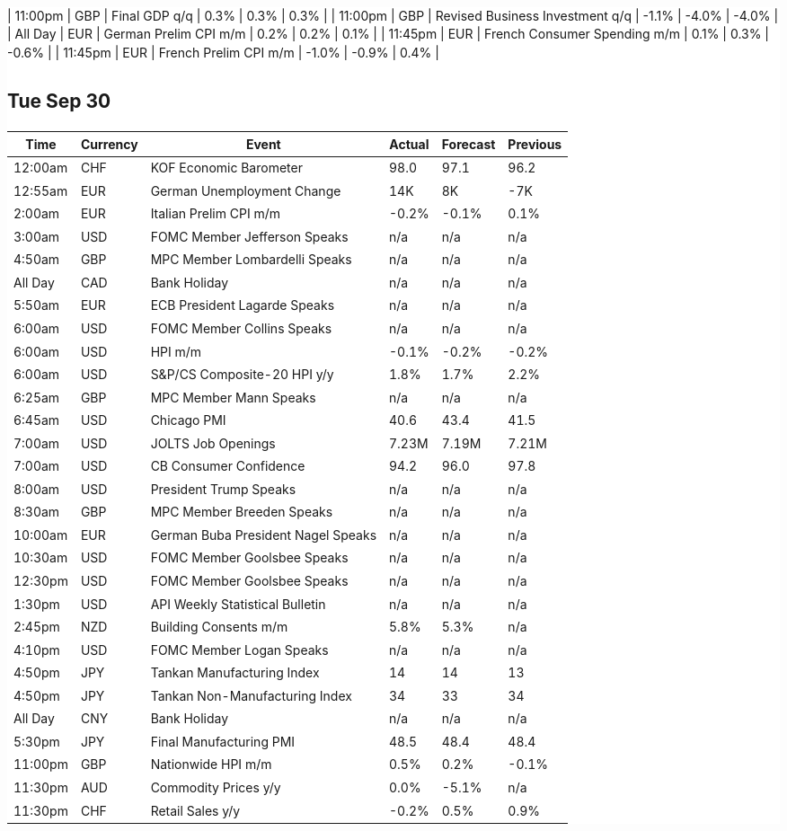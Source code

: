 | 11:00pm | GBP | Final GDP q/q | 0.3% | 0.3% | 0.3% |
| 11:00pm | GBP | Revised Business Investment q/q | -1.1% | -4.0% | -4.0% |
| All Day | EUR | German Prelim CPI m/m | 0.2% | 0.2% | 0.1% |
| 11:45pm | EUR | French Consumer Spending m/m | 0.1% | 0.3% | -0.6% |
| 11:45pm | EUR | French Prelim CPI m/m | -1.0% | -0.9% | 0.4% |

## Tue Sep 30
| Time | Currency | Event | Actual | Forecast | Previous |
|------|----------|-------|--------|----------|----------|
| 12:00am | CHF | KOF Economic Barometer | 98.0 | 97.1 | 96.2 |
| 12:55am | EUR | German Unemployment Change | 14K | 8K | -7K |
| 2:00am | EUR | Italian Prelim CPI m/m | -0.2% | -0.1% | 0.1% |
| 3:00am | USD | FOMC Member Jefferson Speaks | n/a | n/a | n/a |
| 4:50am | GBP | MPC Member Lombardelli Speaks | n/a | n/a | n/a |
| All Day | CAD | Bank Holiday | n/a | n/a | n/a |
| 5:50am | EUR | ECB President Lagarde Speaks | n/a | n/a | n/a |
| 6:00am | USD | FOMC Member Collins Speaks | n/a | n/a | n/a |
| 6:00am | USD | HPI m/m | -0.1% | -0.2% | -0.2% |
| 6:00am | USD | S&P/CS Composite-20 HPI y/y | 1.8% | 1.7% | 2.2% |
| 6:25am | GBP | MPC Member Mann Speaks | n/a | n/a | n/a |
| 6:45am | USD | Chicago PMI | 40.6 | 43.4 | 41.5 |
| 7:00am | USD | JOLTS Job Openings | 7.23M | 7.19M | 7.21M |
| 7:00am | USD | CB Consumer Confidence | 94.2 | 96.0 | 97.8 |
| 8:00am | USD | President Trump Speaks | n/a | n/a | n/a |
| 8:30am | GBP | MPC Member Breeden Speaks | n/a | n/a | n/a |
| 10:00am | EUR | German Buba President Nagel Speaks | n/a | n/a | n/a |
| 10:30am | USD | FOMC Member Goolsbee Speaks | n/a | n/a | n/a |
| 12:30pm | USD | FOMC Member Goolsbee Speaks | n/a | n/a | n/a |
| 1:30pm | USD | API Weekly Statistical Bulletin | n/a | n/a | n/a |
| 2:45pm | NZD | Building Consents m/m | 5.8% | 5.3% | n/a |
| 4:10pm | USD | FOMC Member Logan Speaks | n/a | n/a | n/a |
| 4:50pm | JPY | Tankan Manufacturing Index | 14 | 14 | 13 |
| 4:50pm | JPY | Tankan Non-Manufacturing Index | 34 | 33 | 34 |
| All Day | CNY | Bank Holiday | n/a | n/a | n/a |
| 5:30pm | JPY | Final Manufacturing PMI | 48.5 | 48.4 | 48.4 |
| 11:00pm | GBP | Nationwide HPI m/m | 0.5% | 0.2% | -0.1% |
| 11:30pm | AUD | Commodity Prices y/y | 0.0% | -5.1% | n/a |
| 11:30pm | CHF | Retail Sales y/y | -0.2% | 0.5% | 0.9% |
